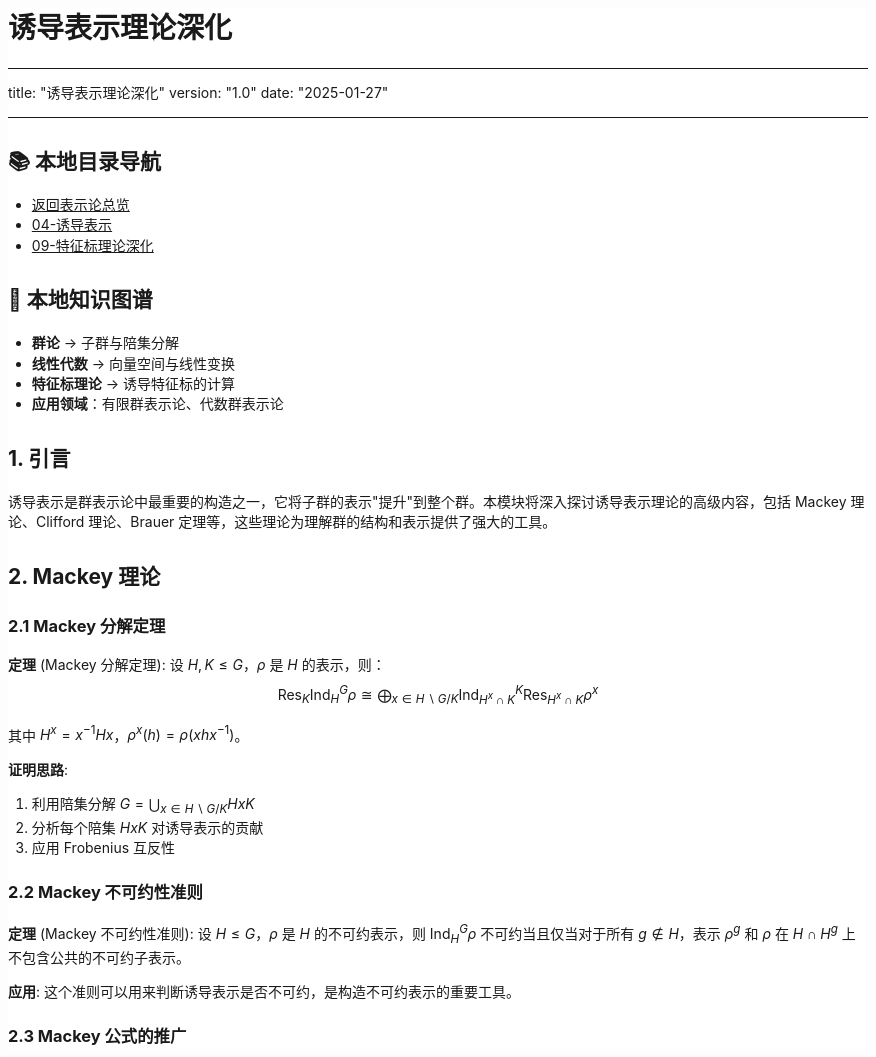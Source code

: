 # 诱导表示理论深化

---

title: "诱导表示理论深化"
version: "1.0"
date: "2025-01-27"

---

## 📚 本地目录导航

- [返回表示论总览](./00-表示论总览.md)
- [04-诱导表示](./04-诱导表示.md)
- [09-特征标理论深化](./09-特征标理论深化.md)

## 🧠 本地知识图谱

- **群论** → 子群与陪集分解
- **线性代数** → 向量空间与线性变换
- **特征标理论** → 诱导特征标的计算
- **应用领域**：有限群表示论、代数群表示论

## 1. 引言

诱导表示是群表示论中最重要的构造之一，它将子群的表示"提升"到整个群。本模块将深入探讨诱导表示理论的高级内容，包括 Mackey 理论、Clifford 理论、Brauer 定理等，这些理论为理解群的结构和表示提供了强大的工具。

## 2. Mackey 理论

### 2.1 Mackey 分解定理

**定理** (Mackey 分解定理): 设 $H, K \leq G$，$\rho$ 是 $H$ 的表示，则：
$$\text{Res}_K \text{Ind}_H^G \rho \cong \bigoplus_{x \in H \backslash G / K} \text{Ind}_{H^x \cap K}^K \text{Res}_{H^x \cap K} \rho^x$$

其中 $H^x = x^{-1}Hx$，$\rho^x(h) = \rho(xhx^{-1})$。

**证明思路**:

1. 利用陪集分解 $G = \bigcup_{x \in H \backslash G / K} HxK$
2. 分析每个陪集 $HxK$ 对诱导表示的贡献
3. 应用 Frobenius 互反性

### 2.2 Mackey 不可约性准则

**定理** (Mackey 不可约性准则): 设 $H \leq G$，$\rho$ 是 $H$ 的不可约表示，则 $\text{Ind}_H^G \rho$ 不可约当且仅当对于所有 $g \notin H$，表示 $\rho^g$ 和 $\rho$ 在 $H \cap H^g$ 上不包含公共的不可约子表示。

**应用**: 这个准则可以用来判断诱导表示是否不可约，是构造不可约表示的重要工具。

### 2.3 Mackey 公式的推广

